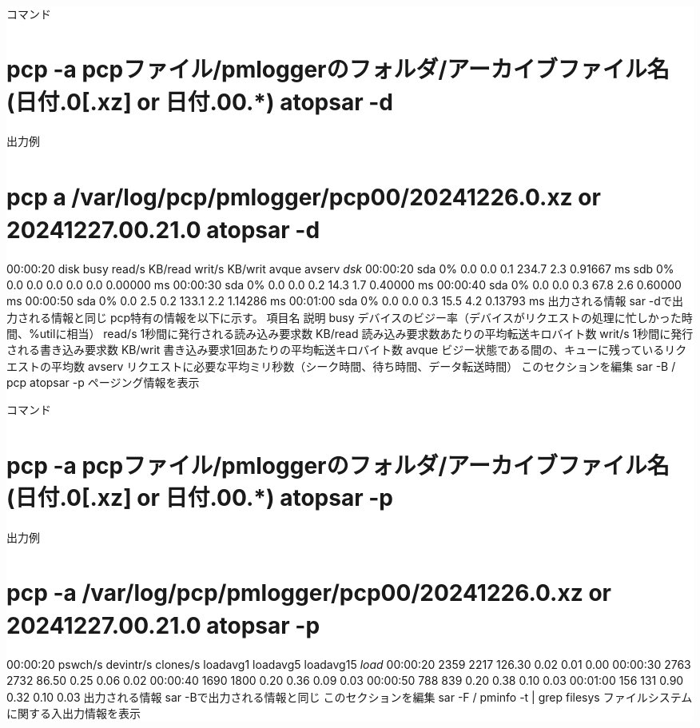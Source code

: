 コマンド
# pcp -a pcpファイル/pmloggerのフォルダ/アーカイブファイル名(日付.0[.xz] or 日付.00.*) atopsar -d
出力例
# pcp a /var/log/pcp/pmlogger/pcp00/20241226.0.xz     or 20241227.00.21.0 atopsar -d 
00:00:20  disk           busy read/s KB/read  writ/s KB/writ avque avserv _dsk_
00:00:20  sda              0%    0.0     0.0     0.1   234.7   2.3   0.91667 ms
          sdb              0%    0.0     0.0     0.0     0.0   0.0   0.00000 ms
00:00:30  sda              0%    0.0     0.0     0.2    14.3   1.7   0.40000 ms
00:00:40  sda              0%    0.0     0.0     0.3    67.8   2.6   0.60000 ms
00:00:50  sda              0%    0.0     2.5     0.2   133.1   2.2   1.14286 ms
00:01:00  sda              0%    0.0     0.0     0.3    15.5   4.2   0.13793 ms
出力される情報
sar -dで出力される情報と同じ
pcp特有の情報を以下に示す。
項目名	説明
busy	デバイスのビジー率（デバイスがリクエストの処理に忙しかった時間、%utilに相当）
read/s	1秒間に発行される読み込み要求数
KB/read	読み込み要求数あたりの平均転送キロバイト数
writ/s	1秒間に発行される書き込み要求数
KB/writ	書き込み要求1回あたりの平均転送キロバイト数
avque	ビジー状態である間の、キューに残っているリクエストの平均数
avserv	リクエストに必要な平均ミリ秒数（シーク時間、待ち時間、データ転送時間）
このセクションを編集
sar -B / pcp atopsar -p
ページング情報を表示

コマンド
# pcp -a pcpファイル/pmloggerのフォルダ/アーカイブファイル名(日付.0[.xz] or 日付.00.*)  atopsar -p
出力例
# pcp -a /var/log/pcp/pmlogger/pcp00/20241226.0.xz or 20241227.00.21.0 atopsar -p
00:00:20  pswch/s devintr/s  clones/s  loadavg1 loadavg5 loadavg15       _load_
00:00:20     2359      2217    126.30      0.02     0.01      0.00
00:00:30     2763      2732     86.50      0.25     0.06      0.02
00:00:40     1690      1800      0.20      0.36     0.09      0.03
00:00:50      788       839      0.20      0.38     0.10      0.03
00:01:00      156       131      0.90      0.32     0.10      0.03
出力される情報
sar -Bで出力される情報と同じ
このセクションを編集
sar -F / pminfo -t | grep filesys
ファイルシステムに関する入出力情報を表示
